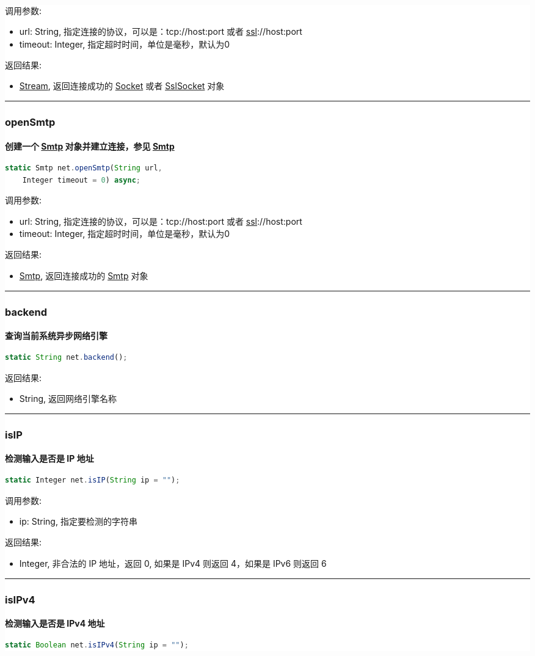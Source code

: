 调用参数:
* url: String, 指定连接的协议，可以是：tcp://host:port 或者 [ssl](ssl.md)://host:port
* timeout: Integer, 指定超时时间，单位是毫秒，默认为0

返回结果:
* [Stream](../../object/ifs/Stream.md), 返回连接成功的 [Socket](../../object/ifs/Socket.md) 或者 [SslSocket](../../object/ifs/SslSocket.md) 对象

--------------------------
### openSmtp
**创建一个 [Smtp](../../object/ifs/Smtp.md) 对象并建立连接，参见 [Smtp](../../object/ifs/Smtp.md)**

```JavaScript
static Smtp net.openSmtp(String url,
    Integer timeout = 0) async;
```

调用参数:
* url: String, 指定连接的协议，可以是：tcp://host:port 或者 [ssl](ssl.md)://host:port
* timeout: Integer, 指定超时时间，单位是毫秒，默认为0

返回结果:
* [Smtp](../../object/ifs/Smtp.md), 返回连接成功的 [Smtp](../../object/ifs/Smtp.md) 对象

--------------------------
### backend
**查询当前系统异步网络引擎**

```JavaScript
static String net.backend();
```

返回结果:
* String, 返回网络引擎名称

--------------------------
### isIP
**检测输入是否是 IP 地址**

```JavaScript
static Integer net.isIP(String ip = "");
```

调用参数:
* ip: String, 指定要检测的字符串

返回结果:
* Integer, 非合法的 IP 地址，返回 0, 如果是 IPv4 则返回 4，如果是 IPv6 则返回 6

--------------------------
### isIPv4
**检测输入是否是 IPv4 地址**

```JavaScript
static Boolean net.isIPv4(String ip = "");
```
